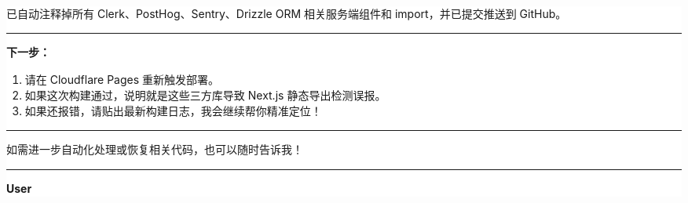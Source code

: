 已自动注释掉所有 Clerk、PostHog、Sentry、Drizzle ORM 相关服务端组件和 import，并已提交推送到 GitHub。

---

**下一步：**
1. 请在 Cloudflare Pages 重新触发部署。
2. 如果这次构建通过，说明就是这些三方库导致 Next.js 静态导出检测误报。
3. 如果还报错，请贴出最新构建日志，我会继续帮你精准定位！

---

如需进一步自动化处理或恢复相关代码，也可以随时告诉我！

---

**User**
